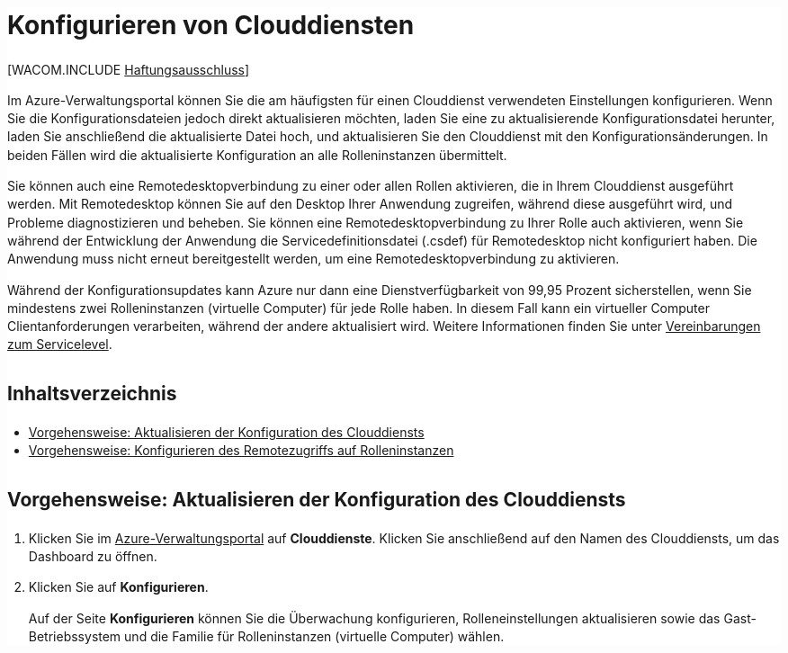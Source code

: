 <properties linkid="manage-services-how-to-configure-a-cloud-service" urlDisplayName="How to configure" pageTitle="How to configure a cloud service - Azure" metaKeywords="Configuring cloud services" description="Learn how to configure cloud services in Azure. Learn to update the cloud service configuration and configure remote access to role instances." metaCanonical="" services="cloud-services" documentationCenter="" title="How to Configure Cloud Services" authors="davidmu" solutions="" manager="" editor="" />

Konfigurieren von Clouddiensten
===============================

[WACOM.INCLUDE [Haftungsausschluss](../includes/disclaimer.md)]

Im Azure-Verwaltungsportal können Sie die am häufigsten für einen Clouddienst verwendeten Einstellungen konfigurieren. Wenn Sie die Konfigurationsdateien jedoch direkt aktualisieren möchten, laden Sie eine zu aktualisierende Konfigurationsdatei herunter, laden Sie anschließend die aktualisierte Datei hoch, und aktualisieren Sie den Clouddienst mit den Konfigurationsänderungen. In beiden Fällen wird die aktualisierte Konfiguration an alle Rolleninstanzen übermittelt.

Sie können auch eine Remotedesktopverbindung zu einer oder allen Rollen aktivieren, die in Ihrem Clouddienst ausgeführt werden. Mit Remotedesktop können Sie auf den Desktop Ihrer Anwendung zugreifen, während diese ausgeführt wird, und Probleme diagnostizieren und beheben. Sie können eine Remotedesktopverbindung zu Ihrer Rolle auch aktivieren, wenn Sie während der Entwicklung der Anwendung die Servicedefinitionsdatei (.csdef) für Remotedesktop nicht konfiguriert haben. Die Anwendung muss nicht erneut bereitgestellt werden, um eine Remotedesktopverbindung zu aktivieren.

Während der Konfigurationsupdates kann Azure nur dann eine Dienstverfügbarkeit von 99,95 Prozent sicherstellen, wenn Sie mindestens zwei Rolleninstanzen (virtuelle Computer) für jede Rolle haben. In diesem Fall kann ein virtueller Computer Clientanforderungen verarbeiten, während der andere aktualisiert wird. Weitere Informationen finden Sie unter [Vereinbarungen zum Servicelevel](https://www.windowsazure.com/en-us/support/legal/sla/).

Inhaltsverzeichnis
------------------

-   [Vorgehensweise: Aktualisieren der Konfiguration des Clouddiensts](#update)
-   [Vorgehensweise: Konfigurieren des Remotezugriffs auf Rolleninstanzen](#remoteaccess)

Vorgehensweise: Aktualisieren der Konfiguration des Clouddiensts
----------------------------------------------------------------

1.  Klicken Sie im [Azure-Verwaltungsportal](http://manage.windowsazure.com/) auf **Clouddienste**. Klicken Sie anschließend auf den Namen des Clouddiensts, um das Dashboard zu öffnen.

2.  Klicken Sie auf **Konfigurieren**.

    Auf der Seite **Konfigurieren** können Sie die Überwachung konfigurieren, Rolleneinstellungen aktualisieren sowie das Gast-Betriebssystem und die Familie für Rolleninstanzen (virtuelle Computer) wählen.
